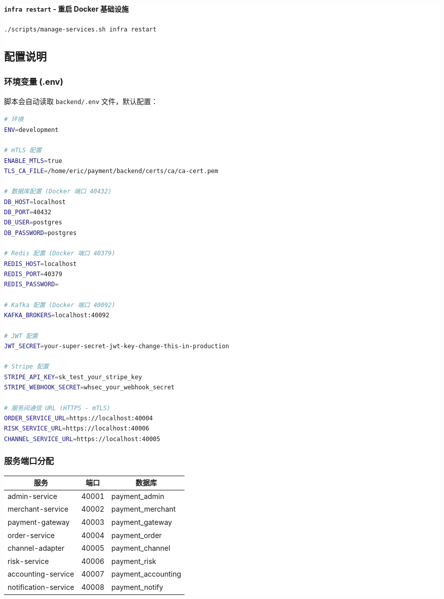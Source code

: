 #### `infra restart` - 重启 Docker 基础设施

```bash
./scripts/manage-services.sh infra restart
```

## 配置说明

### 环境变量 (.env)

脚本会自动读取 `backend/.env` 文件，默认配置：

```bash
# 环境
ENV=development

# mTLS 配置
ENABLE_MTLS=true
TLS_CA_FILE=/home/eric/payment/backend/certs/ca/ca-cert.pem

# 数据库配置 (Docker 端口 40432)
DB_HOST=localhost
DB_PORT=40432
DB_USER=postgres
DB_PASSWORD=postgres

# Redis 配置 (Docker 端口 40379)
REDIS_HOST=localhost
REDIS_PORT=40379
REDIS_PASSWORD=

# Kafka 配置 (Docker 端口 40092)
KAFKA_BROKERS=localhost:40092

# JWT 配置
JWT_SECRET=your-super-secret-jwt-key-change-this-in-production

# Stripe 配置
STRIPE_API_KEY=sk_test_your_stripe_key
STRIPE_WEBHOOK_SECRET=whsec_your_webhook_secret

# 服务间通信 URL (HTTPS - mTLS)
ORDER_SERVICE_URL=https://localhost:40004
RISK_SERVICE_URL=https://localhost:40006
CHANNEL_SERVICE_URL=https://localhost:40005
```

### 服务端口分配

| 服务 | 端口 | 数据库 |
|------|------|--------|
| admin-service | 40001 | payment_admin |
| merchant-service | 40002 | payment_merchant |
| payment-gateway | 40003 | payment_gateway |
| order-service | 40004 | payment_order |
| channel-adapter | 40005 | payment_channel |
| risk-service | 40006 | payment_risk |
| accounting-service | 40007 | payment_accounting |
| notification-service | 40008 | payment_notify |